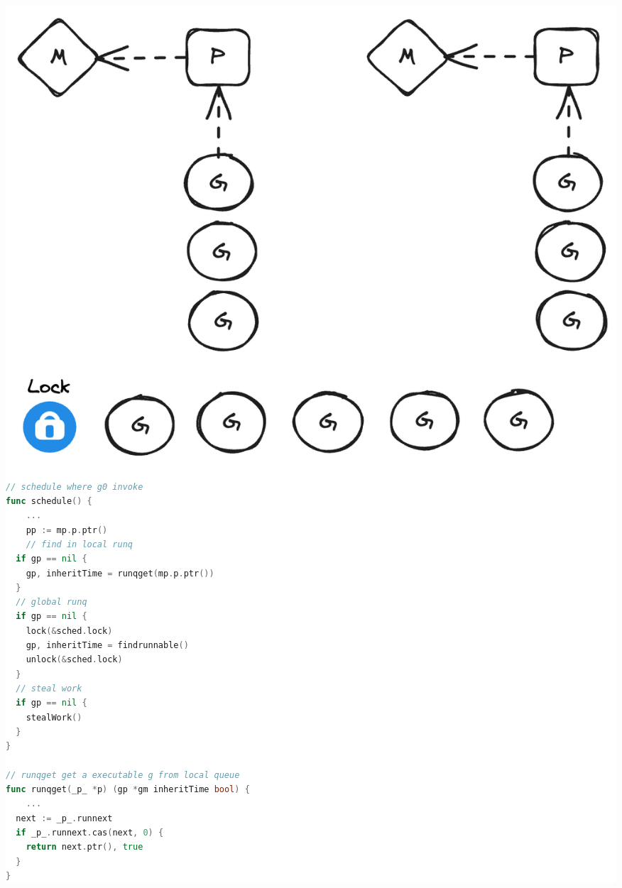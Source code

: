 ![](../imgs/goroutine-gmp.png)

```go
// schedule where g0 invoke
func schedule() {
	...
	pp := mp.p.ptr()
	// find in local runq
  if gp == nil {
    gp, inheritTime = runqget(mp.p.ptr())
  }
  // global runq
  if gp == nil {
    lock(&sched.lock)
    gp, inheritTime = findrunnable()
    unlock(&sched.lock)
  }
  // steal work
  if gp == nil {
    stealWork()
  }
}

// runqget get a executable g from local queue
func runqget(_p_ *p) (gp *gm inheritTime bool) {
	...
  next := _p_.runnext
  if _p_.runnext.cas(next, 0) {
  	return next.ptr(), true
  }
}
```